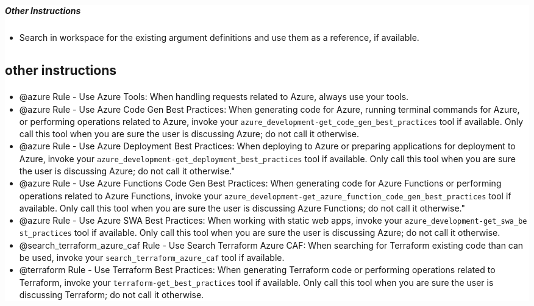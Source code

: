 ##### Other Instructions

- Search in workspace for the existing argument definitions and use them as a reference, if available.


## other instructions

- @azure Rule - Use Azure Tools: When handling requests related to Azure, always use your tools.
- @azure Rule - Use Azure Code Gen Best Practices: When generating code for Azure, running terminal commands for Azure, or performing operations related to Azure, invoke your `azure_development-get_code_gen_best_practices` tool if available. Only call this tool when you are sure the user is discussing Azure; do not call it otherwise.
- @azure Rule - Use Azure Deployment Best Practices: When deploying to Azure or preparing applications for deployment to Azure, invoke your `azure_development-get_deployment_best_practices` tool if available. Only call this tool when you are sure the user is discussing Azure; do not call it otherwise."
- @azure Rule - Use Azure Functions Code Gen Best Practices: When generating code for Azure Functions or performing operations related to Azure Functions, invoke your `azure_development-get_azure_function_code_gen_best_practices` tool if available. Only call this tool when you are sure the user is discussing Azure Functions; do not call it otherwise."
- @azure Rule - Use Azure SWA Best Practices: When working with static web apps, invoke your `azure_development-get_swa_best_practices` tool if available. Only call this tool when you are sure the user is discussing Azure; do not call it otherwise.
- @search_terraform_azure_caf Rule - Use Search Terraform Azure CAF: When searching for Terraform existing code than can be used, invoke your `search_terraform_azure_caf` tool if available.
- @terraform Rule - Use Terraform Best Practices: When generating Terraform code or performing operations related to Terraform, invoke your `terraform-get_best_practices` tool if available. Only call this tool when you are sure the user is discussing Terraform; do not call it otherwise.
